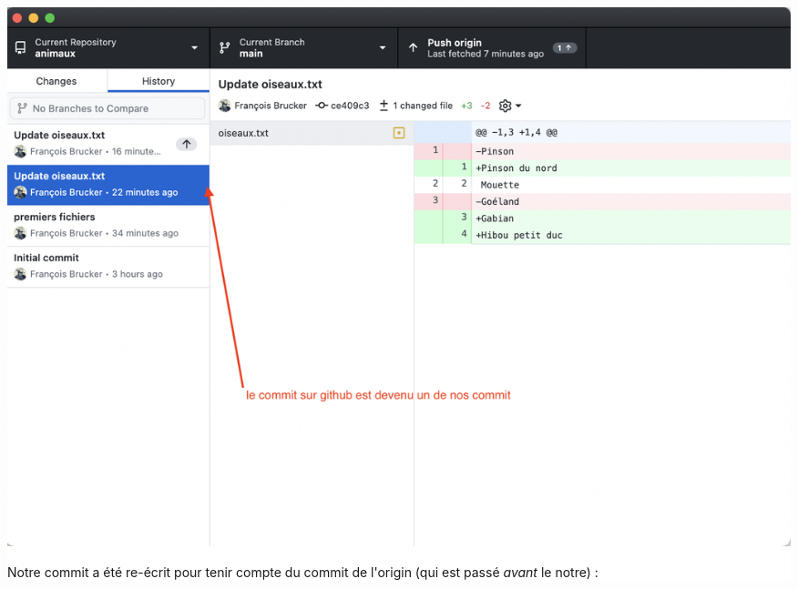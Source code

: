 ![rebase 4](desktop-rebase-4.png)

Notre commit a été re-écrit pour tenir compte du commit de l'origin (qui est passé *avant* le notre) :
